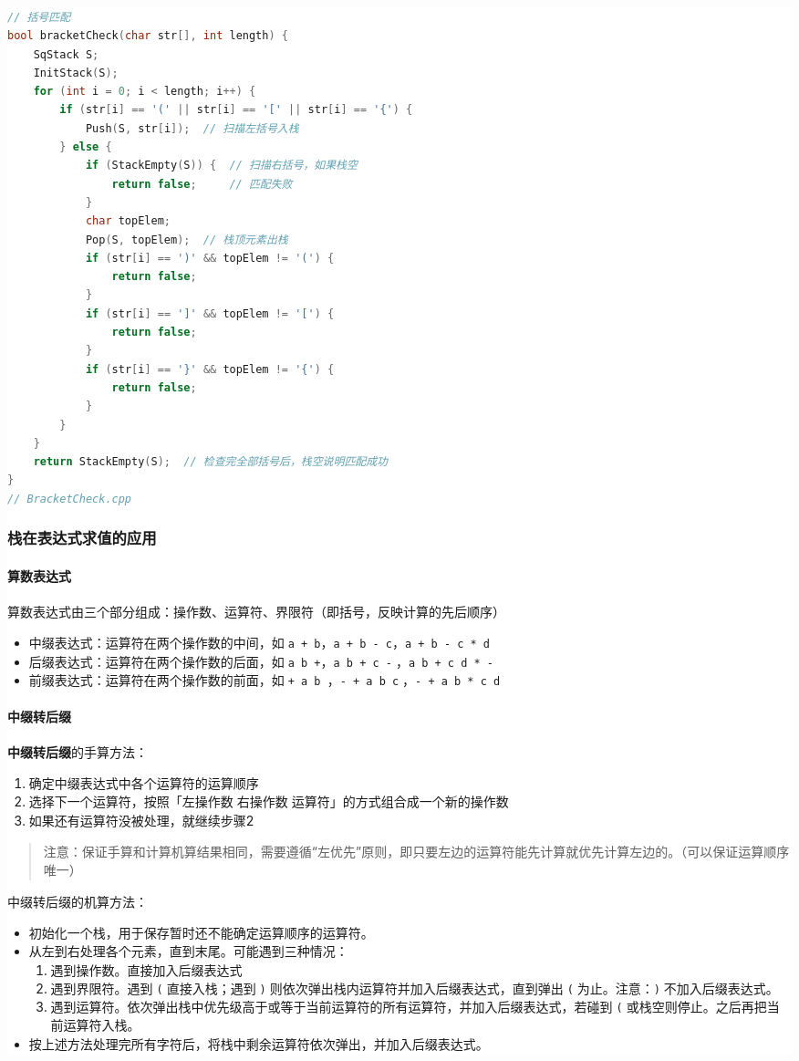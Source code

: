 ```c++
// 括号匹配
bool bracketCheck(char str[], int length) {
    SqStack S;
    InitStack(S);
    for (int i = 0; i < length; i++) {
        if (str[i] == '(' || str[i] == '[' || str[i] == '{') {
            Push(S, str[i]);  // 扫描左括号入栈
        } else {
            if (StackEmpty(S)) {  // 扫描右括号，如果栈空
                return false;     // 匹配失败
            }
            char topElem;
            Pop(S, topElem);  // 栈顶元素出栈
            if (str[i] == ')' && topElem != '(') {
                return false;
            }
            if (str[i] == ']' && topElem != '[') {
                return false;
            }
            if (str[i] == '}' && topElem != '{') {
                return false;
            }
        }
    }
    return StackEmpty(S);  // 检查完全部括号后，栈空说明匹配成功
}
// BracketCheck.cpp
```

### 栈在表达式求值的应用

#### 算数表达式

算数表达式由三个部分组成：操作数、运算符、界限符（即括号，反映计算的先后顺序）

+ 中缀表达式：运算符在两个操作数的中间，如 `a + b`，`a + b - c`，`a + b - c * d`
+ 后缀表达式：运算符在两个操作数的后面，如 `a b +`，`a b + c -` ，`a b + c d * - `
+ 前缀表达式：运算符在两个操作数的前面，如 `+ a b `，`- + a b c` ，`- + a b * c d`

#### 中缀转后缀

**中缀转后缀**的手算方法：

1. 确定中缀表达式中各个运算符的运算顺序
2. 选择下一个运算符，按照「左操作数 右操作数 运算符」的方式组合成一个新的操作数
3. 如果还有运算符没被处理，就继续步骤2

> 注意：保证手算和计算机算结果相同，需要遵循“左优先”原则，即只要左边的运算符能先计算就优先计算左边的。（可以保证运算顺序唯一）

中缀转后缀的机算方法：

+ 初始化一个栈，用于保存暂时还不能确定运算顺序的运算符。
+ 从左到右处理各个元素，直到末尾。可能遇到三种情况：
  1. 遇到操作数。直接加入后缀表达式
  2. 遇到界限符。遇到 `(` 直接入栈；遇到 `)` 则依次弹出栈内运算符并加入后缀表达式，直到弹出 `(` 为止。注意：`)` 不加入后缀表达式。
  3. 遇到运算符。依次弹出栈中优先级高于或等于当前运算符的所有运算符，并加入后缀表达式，若碰到 `(` 或栈空则停止。之后再把当前运算符入栈。
+ 按上述方法处理完所有字符后，将栈中剩余运算符依次弹出，并加入后缀表达式。
